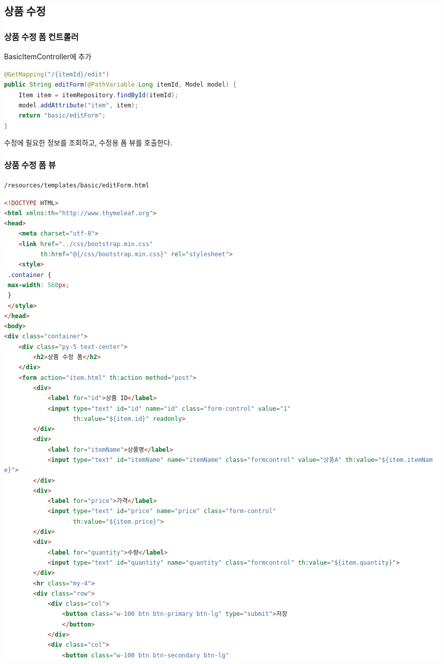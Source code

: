 
## 상품 수정
### 상품 수정 폼 컨트롤러
BasicItemController에 추가
```java
@GetMapping("/{itemId}/edit")
public String editForm(@PathVariable Long itemId, Model model) {
    Item item = itemRepository.findById(itemId);
    model.addAttribute("item", item);
    return "basic/editForm";
}
```
수정에 필요한 정보를 조회하고, 수정용 폼 뷰를 호출한다.

### 상품 수정 폼 뷰
`/resources/templates/basic/editForm.html`
```html
<!DOCTYPE HTML>
<html xmlns:th="http://www.thymeleaf.org">
<head>
    <meta charset="utf-8">
    <link href="../css/bootstrap.min.css"
          th:href="@{/css/bootstrap.min.css}" rel="stylesheet">
    <style>
 .container {
 max-width: 560px;
 }
 </style>
</head>
<body>
<div class="container">
    <div class="py-5 text-center">
        <h2>상품 수정 폼</h2>
    </div>
    <form action="item.html" th:action method="post">
        <div>
            <label for="id">상품 ID</label>
            <input type="text" id="id" name="id" class="form-control" value="1"
                   th:value="${item.id}" readonly>
        </div>
        <div>
            <label for="itemName">상품명</label>
            <input type="text" id="itemName" name="itemName" class="formcontrol" value="상품A" th:value="${item.itemName}">
        </div>
        <div>
            <label for="price">가격</label>
            <input type="text" id="price" name="price" class="form-control"
                   th:value="${item.price}">
        </div>
        <div>
            <label for="quantity">수량</label>
            <input type="text" id="quantity" name="quantity" class="formcontrol" th:value="${item.quantity}">
        </div>
        <hr class="my-4">
        <div class="row">
            <div class="col">
                <button class="w-100 btn btn-primary btn-lg" type="submit">저장
                </button>
            </div>
            <div class="col">
                <button class="w-100 btn btn-secondary btn-lg"
```